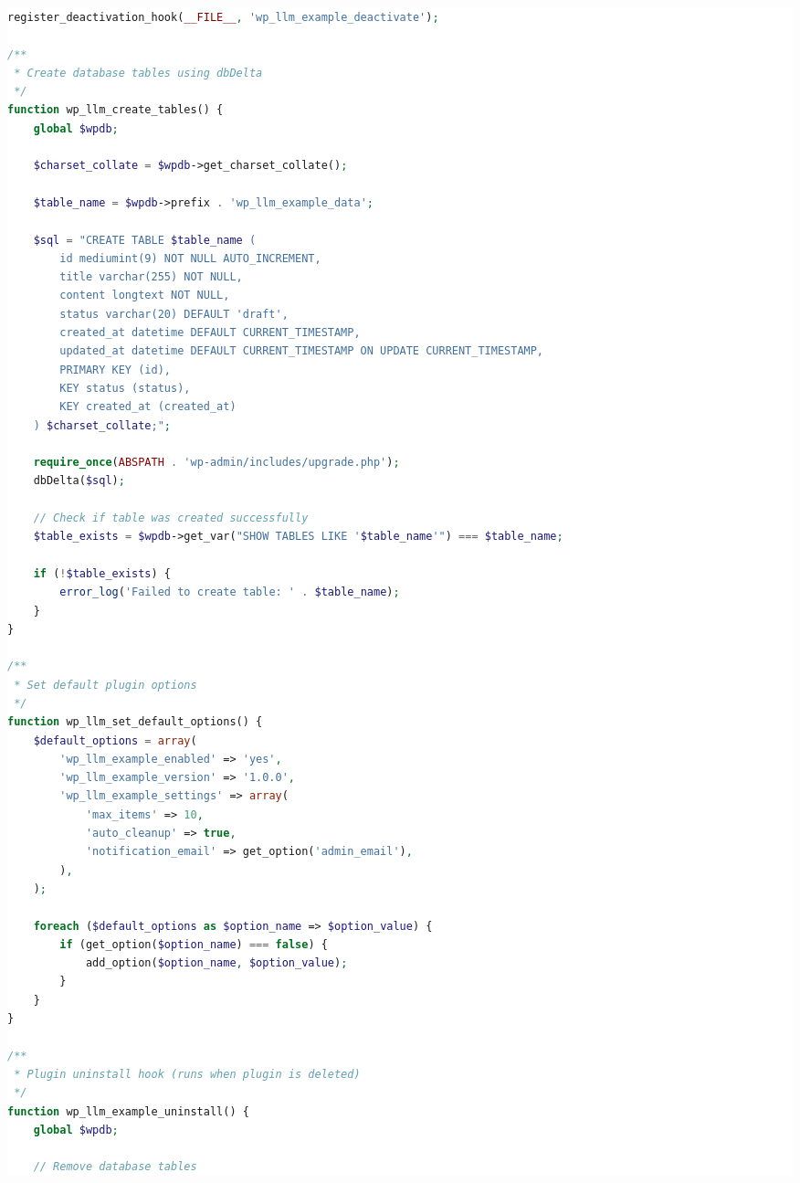 ```php
register_deactivation_hook(__FILE__, 'wp_llm_example_deactivate');

/**
 * Create database tables using dbDelta
 */
function wp_llm_create_tables() {
    global $wpdb;
    
    $charset_collate = $wpdb->get_charset_collate();
    
    $table_name = $wpdb->prefix . 'wp_llm_example_data';
    
    $sql = "CREATE TABLE $table_name (
        id mediumint(9) NOT NULL AUTO_INCREMENT,
        title varchar(255) NOT NULL,
        content longtext NOT NULL,
        status varchar(20) DEFAULT 'draft',
        created_at datetime DEFAULT CURRENT_TIMESTAMP,
        updated_at datetime DEFAULT CURRENT_TIMESTAMP ON UPDATE CURRENT_TIMESTAMP,
        PRIMARY KEY (id),
        KEY status (status),
        KEY created_at (created_at)
    ) $charset_collate;";
    
    require_once(ABSPATH . 'wp-admin/includes/upgrade.php');
    dbDelta($sql);
    
    // Check if table was created successfully
    $table_exists = $wpdb->get_var("SHOW TABLES LIKE '$table_name'") === $table_name;
    
    if (!$table_exists) {
        error_log('Failed to create table: ' . $table_name);
    }
}

/**
 * Set default plugin options
 */
function wp_llm_set_default_options() {
    $default_options = array(
        'wp_llm_example_enabled' => 'yes',
        'wp_llm_example_version' => '1.0.0',
        'wp_llm_example_settings' => array(
            'max_items' => 10,
            'auto_cleanup' => true,
            'notification_email' => get_option('admin_email'),
        ),
    );
    
    foreach ($default_options as $option_name => $option_value) {
        if (get_option($option_name) === false) {
            add_option($option_name, $option_value);
        }
    }
}

/**
 * Plugin uninstall hook (runs when plugin is deleted)
 */
function wp_llm_example_uninstall() {
    global $wpdb;
    
    // Remove database tables
```